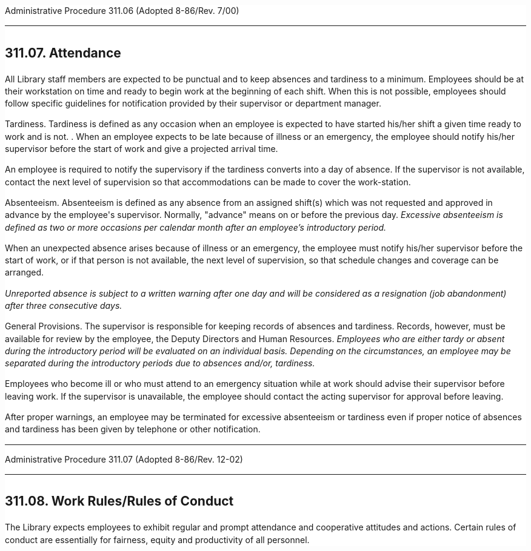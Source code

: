 
Administrative Procedure 311.06 (Adopted 8-86/Rev. 7/00)

---

## 311.07. Attendance

All Library staff members are expected to be punctual and to keep absences and tardiness to a minimum. Employees should be at their workstation on time and ready to begin work at the beginning of each shift. When this is not possible, employees should follow specific guidelines for notification provided by their supervisor or department manager.

Tardiness. Tardiness is defined as any occasion when an employee is expected to have started his/her shift a given time ready to work and is not. . When an employee expects to be late because of illness or an emergency, the employee should notify his/her supervisor before the start of work and give a projected arrival time.

An employee is required to notify the supervisory if the tardiness converts into a day of absence. If the supervisor is not available, contact the next level of supervision so that accommodations can be made to cover the work-station.

Absenteeism. Absenteeism is defined as any absence from an assigned shift(s) which was not requested and approved in advance by the employee's supervisor. Normally, "advance" means on or before the previous day. <em>Excessive absenteeism is defined as two or more occasions per calendar month after an employee’s introductory period.</em>

When an unexpected absence arises because of illness or an emergency, the employee must notify his/her supervisor before the start of work, or if that person is not available, the next level of supervision, so that schedule changes and coverage can be arranged.

<em>Unreported absence is subject to a written warning after one day and will be considered as a resignation (job abandonment) after three consecutive days.</em>

General Provisions. The supervisor is responsible for keeping records of absences and tardiness. Records, however, must be available for review by the employee, the Deputy Directors and Human Resources. <em>Employees who are either tardy or absent during the introductory period will be evaluated on an individual basis. Depending on the circumstances, an employee may be separated during the introductory periods due to absences and/or, tardiness.</em>

Employees who become ill or who must attend to an emergency situation while at work should advise their supervisor before leaving work. If the supervisor is unavailable, the employee should contact the acting supervisor for approval before leaving.

After proper warnings, an employee may be terminated for excessive absenteeism or tardiness even if proper notice of absences and tardiness has been given by telephone or other notification.

---

Administrative Procedure 311.07 (Adopted 8-86/Rev. 12-02)

---

## 311.08. Work Rules/Rules of Conduct

The Library expects employees to exhibit regular and prompt attendance and cooperative attitudes and actions. Certain rules of conduct are essentially for fairness, equity and productivity of all personnel.
